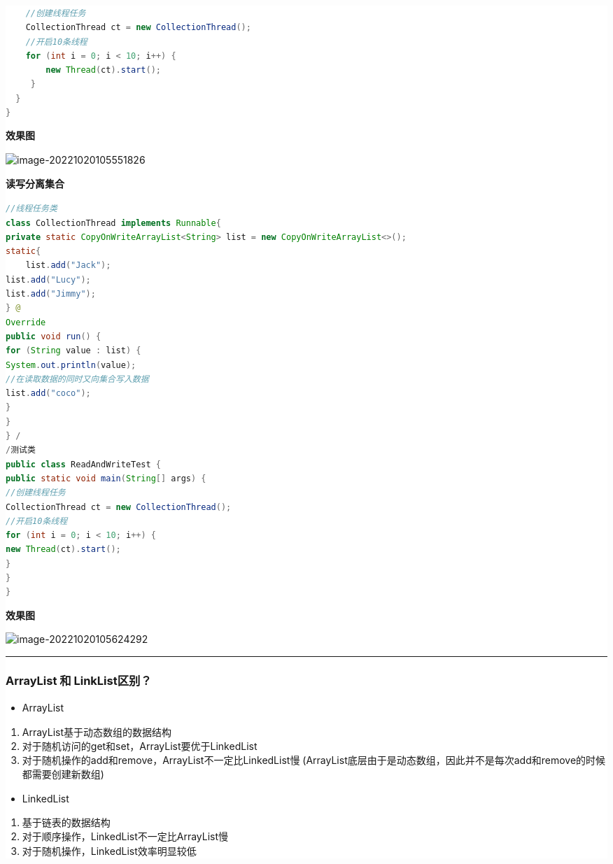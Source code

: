 ```java
    //创建线程任务
    CollectionThread ct = new CollectionThread();
    //开启10条线程
    for (int i = 0; i < 10; i++) {
        new Thread(ct).start();
     }
  }
}
```

**效果图**

![image-20221020105551826](https://studyimages.oss-cn-beijing.aliyuncs.com/others/202210201055932.png)

**读写分离集合**

```java
//线程任务类
class CollectionThread implements Runnable{
private static CopyOnWriteArrayList<String> list = new CopyOnWriteArrayList<>();
static{
    list.add("Jack");
list.add("Lucy");
list.add("Jimmy");
} @
Override
public void run() {
for (String value : list) {
System.out.println(value);
//在读取数据的同时又向集合写入数据
list.add("coco");
}
}
} /
/测试类
public class ReadAndWriteTest {
public static void main(String[] args) {
//创建线程任务
CollectionThread ct = new CollectionThread();
//开启10条线程
for (int i = 0; i < 10; i++) {
new Thread(ct).start();
}
}
}
```

**效果图**

![image-20221020105624292](https://studyimages.oss-cn-beijing.aliyuncs.com/others/202210201056389.png)

------

### ArrayList 和 LinkList区别？

- ArrayList

1. ArrayList基于动态数组的数据结构
2. 对于随机访问的get和set，ArrayList要优于LinkedList
3. 对于随机操作的add和remove，ArrayList不一定比LinkedList慢 (ArrayList底层由于是动态数组，因此并不是每次add和remove的时候都需要创建新数组)

- LinkedList

1. 基于链表的数据结构
2. 对于顺序操作，LinkedList不一定比ArrayList慢
3. 对于随机操作，LinkedList效率明显较低